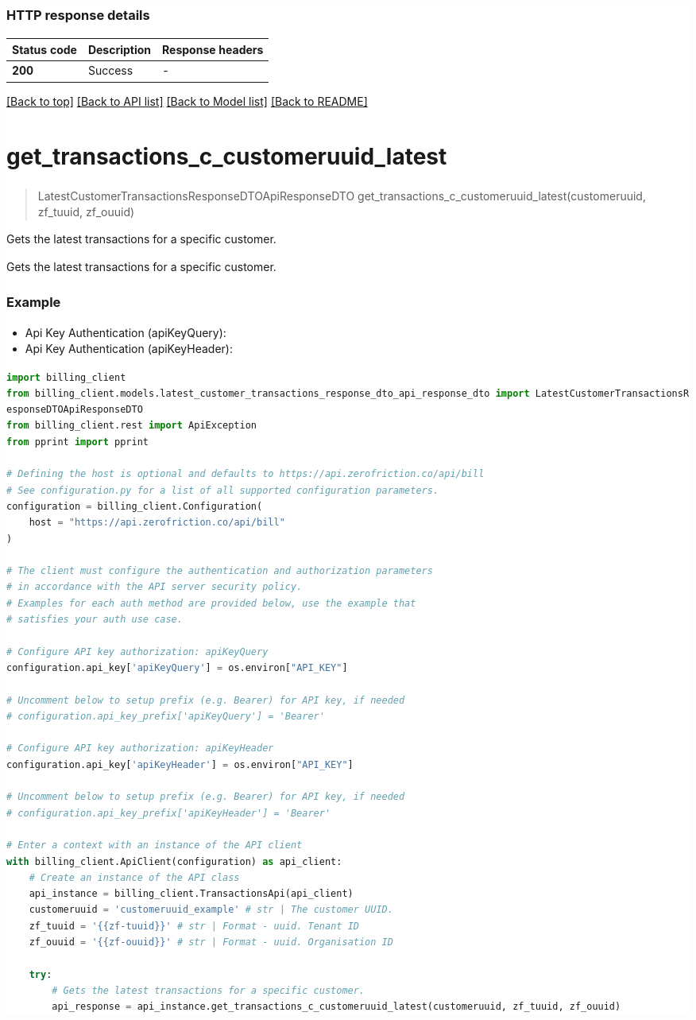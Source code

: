 ### HTTP response details

| Status code | Description | Response headers |
|-------------|-------------|------------------|
**200** | Success |  -  |

[[Back to top]](#) [[Back to API list]](../README.md#documentation-for-api-endpoints) [[Back to Model list]](../README.md#documentation-for-models) [[Back to README]](../README.md)

# **get_transactions_c_customeruuid_latest**
> LatestCustomerTransactionsResponseDTOApiResponseDTO get_transactions_c_customeruuid_latest(customeruuid, zf_tuuid, zf_ouuid)

Gets the latest transactions for a specific customer.

Gets the latest transactions for a specific customer.

### Example

* Api Key Authentication (apiKeyQuery):
* Api Key Authentication (apiKeyHeader):

```python
import billing_client
from billing_client.models.latest_customer_transactions_response_dto_api_response_dto import LatestCustomerTransactionsResponseDTOApiResponseDTO
from billing_client.rest import ApiException
from pprint import pprint

# Defining the host is optional and defaults to https://api.zerofriction.co/api/bill
# See configuration.py for a list of all supported configuration parameters.
configuration = billing_client.Configuration(
    host = "https://api.zerofriction.co/api/bill"
)

# The client must configure the authentication and authorization parameters
# in accordance with the API server security policy.
# Examples for each auth method are provided below, use the example that
# satisfies your auth use case.

# Configure API key authorization: apiKeyQuery
configuration.api_key['apiKeyQuery'] = os.environ["API_KEY"]

# Uncomment below to setup prefix (e.g. Bearer) for API key, if needed
# configuration.api_key_prefix['apiKeyQuery'] = 'Bearer'

# Configure API key authorization: apiKeyHeader
configuration.api_key['apiKeyHeader'] = os.environ["API_KEY"]

# Uncomment below to setup prefix (e.g. Bearer) for API key, if needed
# configuration.api_key_prefix['apiKeyHeader'] = 'Bearer'

# Enter a context with an instance of the API client
with billing_client.ApiClient(configuration) as api_client:
    # Create an instance of the API class
    api_instance = billing_client.TransactionsApi(api_client)
    customeruuid = 'customeruuid_example' # str | The customer UUID.
    zf_tuuid = '{{zf-tuuid}}' # str | Format - uuid. Tenant ID
    zf_ouuid = '{{zf-ouuid}}' # str | Format - uuid. Organisation ID

    try:
        # Gets the latest transactions for a specific customer.
        api_response = api_instance.get_transactions_c_customeruuid_latest(customeruuid, zf_tuuid, zf_ouuid)
```